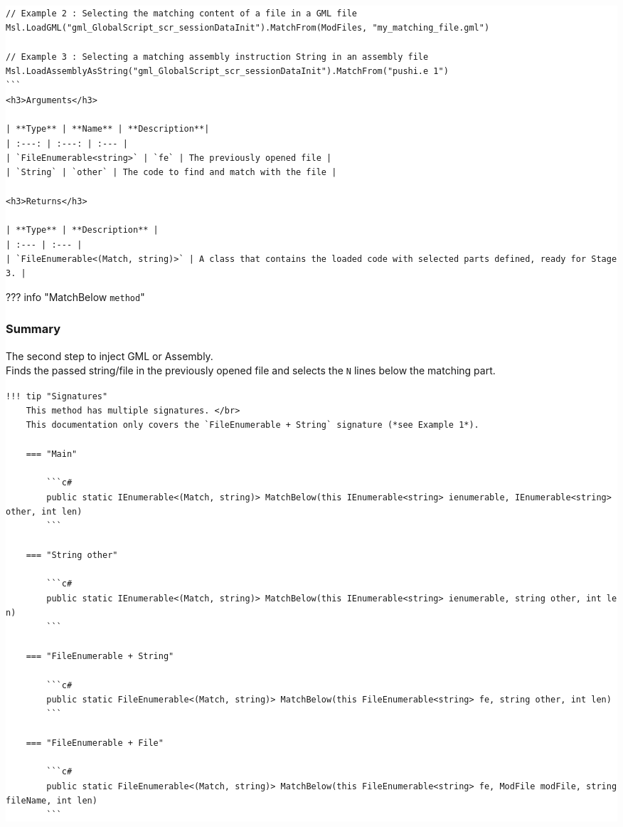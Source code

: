     // Example 2 : Selecting the matching content of a file in a GML file
    Msl.LoadGML("gml_GlobalScript_scr_sessionDataInit").MatchFrom(ModFiles, "my_matching_file.gml")

    // Example 3 : Selecting a matching assembly instruction String in an assembly file
    Msl.LoadAssemblyAsString("gml_GlobalScript_scr_sessionDataInit").MatchFrom("pushi.e 1")
    ```
    <h3>Arguments</h3>

    | **Type** | **Name** | **Description**|
    | :---: | :---: | :--- |
    | `FileEnumerable<string>` | `fe` | The previously opened file |
    | `String` | `other` | The code to find and match with the file |

    <h3>Returns</h3>

    | **Type** | **Description** |
    | :--- | :--- |
    | `FileEnumerable<(Match, string)>` | A class that contains the loaded code with selected parts defined, ready for Stage 3. |

??? info "MatchBelow `method`"
    <h3>Summary</h3>
    The second step to inject GML or Assembly. </br>
    Finds the passed string/file in the previously opened file and selects the `N` lines below the matching part.

    !!! tip "Signatures"
        This method has multiple signatures. </br>
        This documentation only covers the `FileEnumerable + String` signature (*see Example 1*).

        === "Main"

            ```c#
            public static IEnumerable<(Match, string)> MatchBelow(this IEnumerable<string> ienumerable, IEnumerable<string> other, int len)
            ```

        === "String other"

            ```c#
            public static IEnumerable<(Match, string)> MatchBelow(this IEnumerable<string> ienumerable, string other, int len) 
            ```

        === "FileEnumerable + String"

            ```c#
            public static FileEnumerable<(Match, string)> MatchBelow(this FileEnumerable<string> fe, string other, int len) 
            ```
        
        === "FileEnumerable + File"

            ```c#
            public static FileEnumerable<(Match, string)> MatchBelow(this FileEnumerable<string> fe, ModFile modFile, string fileName, int len) 
            ```
